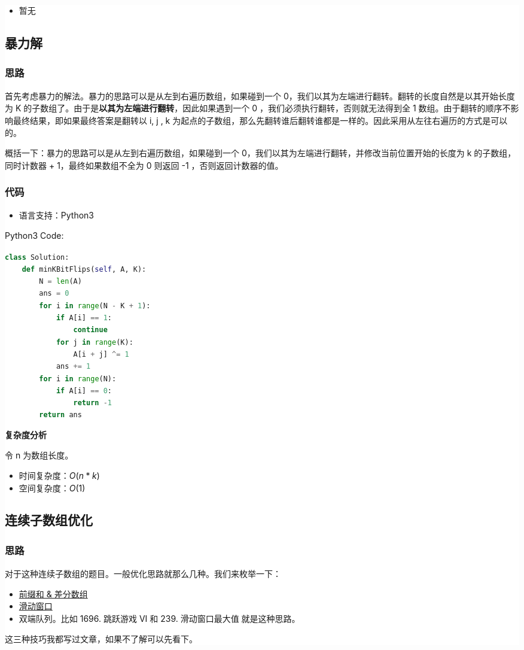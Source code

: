 - 暂无

## 暴力解

### 思路

首先考虑暴力的解法。暴力的思路可以是从左到右遍历数组，如果碰到一个 0，我们以其为左端进行翻转。翻转的长度自然是以其开始长度为 K 的子数组了。由于是**以其为左端进行翻转**，因此如果遇到一个 0 ，我们必须执行翻转，否则就无法得到全 1 数组。由于翻转的顺序不影响最终结果，即如果最终答案是翻转以 i, j , k 为起点的子数组，那么先翻转谁后翻转谁都是一样的。因此采用从左往右遍历的方式是可以的。

概括一下：暴力的思路可以是从左到右遍历数组，如果碰到一个 0，我们以其为左端进行翻转，并修改当前位置开始的长度为 k 的子数组，同时计数器 + 1，最终如果数组不全为 0 则返回 -1 ，否则返回计数器的值。

### 代码

- 语言支持：Python3

Python3 Code:

```py
class Solution:
    def minKBitFlips(self, A, K):
        N = len(A)
        ans = 0
        for i in range(N - K + 1):
            if A[i] == 1:
                continue
            for j in range(K):
                A[i + j] ^= 1
            ans += 1
        for i in range(N):
            if A[i] == 0:
                return -1
        return ans
```

**复杂度分析**

令 n 为数组长度。

- 时间复杂度：$O(n * k)$
- 空间复杂度：$O(1)$

## 连续子数组优化

### 思路

对于这种连续子数组的题目。一般优化思路就那么几种。我们来枚举一下：

- [前缀和 & 差分数组](https://github.com/azl397985856/leetcode/blob/master/selected/atMostK.md)
- [滑动窗口](https://github.com/azl397985856/leetcode/blob/master/thinkings/slide-window.md)
- 双端队列。比如 1696. 跳跃游戏 VI 和 239. 滑动窗口最大值 就是这种思路。

这三种技巧我都写过文章，如果不了解可以先看下。
